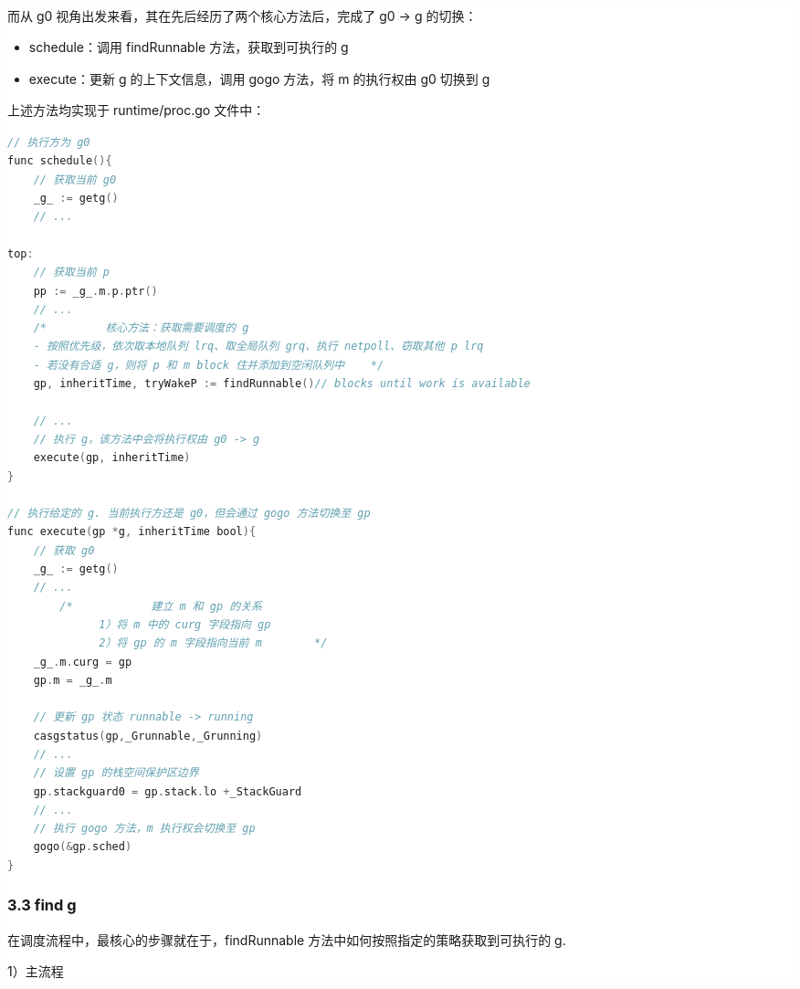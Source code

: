而从 g0 视角出发来看，其在先后经历了两个核心方法后，完成了 g0 -> g 的切换：  
- schedule：调用 findRunnable 方法，获取到可执行的 g  
  
- execute：更新 g 的上下文信息，调用 gogo 方法，将 m 的执行权由 g0 切换到 g  
  
上述方法均实现于 runtime/proc.go 文件中：  
```go
// 执行方为 g0
func schedule(){
    // 获取当前 g0 
    _g_ := getg()
    // ...

top:
    // 获取当前 p
    pp := _g_.m.p.ptr()
    // ...
    /*         核心方法：获取需要调度的 g               
    - 按照优先级，依次取本地队列 lrq、取全局队列 grq、执行 netpoll、窃取其他 p lrq              
    - 若没有合适 g，则将 p 和 m block 住并添加到空闲队列中    */
    gp, inheritTime, tryWakeP := findRunnable()// blocks until work is available

    // ...
    // 执行 g，该方法中会将执行权由 g0 -> g
    execute(gp, inheritTime)
}

// 执行给定的 g. 当前执行方还是 g0，但会通过 gogo 方法切换至 gp
func execute(gp *g, inheritTime bool){
    // 获取 g0
    _g_ := getg()
    // ...
        /*            建立 m 和 gp 的关系      
              1）将 m 中的 curg 字段指向 gp       
              2）将 gp 的 m 字段指向当前 m        */
    _g_.m.curg = gp
    gp.m = _g_.m

    // 更新 gp 状态 runnable -> running
    casgstatus(gp,_Grunnable,_Grunning)
    // ...
    // 设置 gp 的栈空间保护区边界
    gp.stackguard0 = gp.stack.lo +_StackGuard
    // ...
    // 执行 gogo 方法，m 执行权会切换至 gp
    gogo(&gp.sched)
}
```  
### 3.3 find g  
  
在调度流程中，最核心的步骤就在于，findRunnable 方法中如何按照指定的策略获取到可执行的 g.  
  
1）主流程  
  
